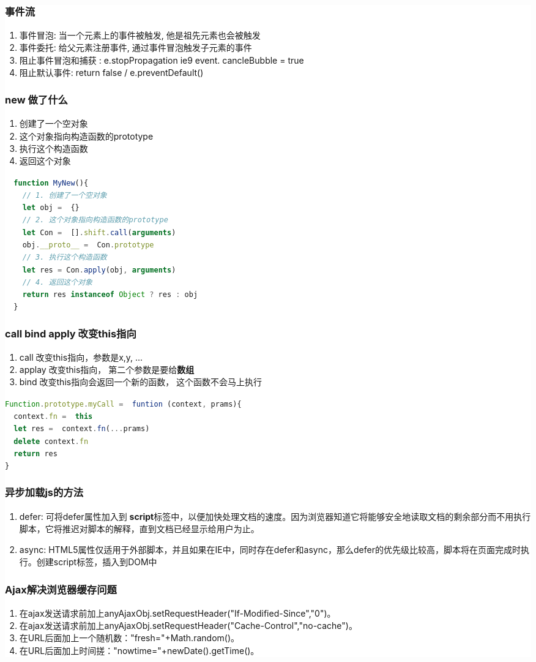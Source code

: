### 事件流
1. 事件冒泡: 当一个元素上的事件被触发, 他是祖先元素也会被触发
2. 事件委托: 给父元素注册事件, 通过事件冒泡触发子元素的事件
3. 阻止事件冒泡和捕获 : e.stopPropagation   ie9   event. cancleBubble = true
4. 阻止默认事件: return false    /  e.preventDefault()

### new 做了什么
1. 创建了一个空对象
2. 这个对象指向构造函数的prototype
3. 执行这个构造函数
4. 返回这个对象

```js
  function MyNew(){
    // 1. 创建了一个空对象
    let obj =  {}
    // 2. 这个对象指向构造函数的prototype
    let Con =  [].shift.call(arguments)
    obj.__proto__ =  Con.prototype
    // 3. 执行这个构造函数
    let res = Con.apply(obj, arguments)
    // 4. 返回这个对象
    return res instanceof Object ? res : obj
  }
```

### call bind apply 改变this指向

1. call 改变this指向，参数是x,y, ...
2. applay 改变this指向， 第二个参数是要给**数组** 
3. bind 改变this指向会返回一个新的函数， 这个函数不会马上执行

```js
Function.prototype.myCall =  funtion (context, prams){
  context.fn =  this
  let res =  context.fn(...prams)
  delete context.fn 
  return res
}

```

### 异步加载js的方法
1. defer: 可将defer属性加入到 **script**标签中，以便加快处理文档的速度。因为浏览器知道它将能够安全地读取文档的剩余部分而不用执行脚本，它将推迟对脚本的解释，直到文档已经显示给用户为止。

2. async: HTML5属性仅适用于外部脚本，并且如果在IE中，同时存在defer和async，那么defer的优先级比较高，脚本将在页面完成时执行。创建script标签，插入到DOM中

### Ajax解决浏览器缓存问题
1. 在ajax发送请求前加上anyAjaxObj.setRequestHeader("If-Modified-Since","0")。
2. 在ajax发送请求前加上anyAjaxObj.setRequestHeader("Cache-Control","no-cache")。
3. 在URL后面加上一个随机数："fresh="+Math.random()。
4. 在URL后面加上时间搓："nowtime="+newDate().getTime()。
